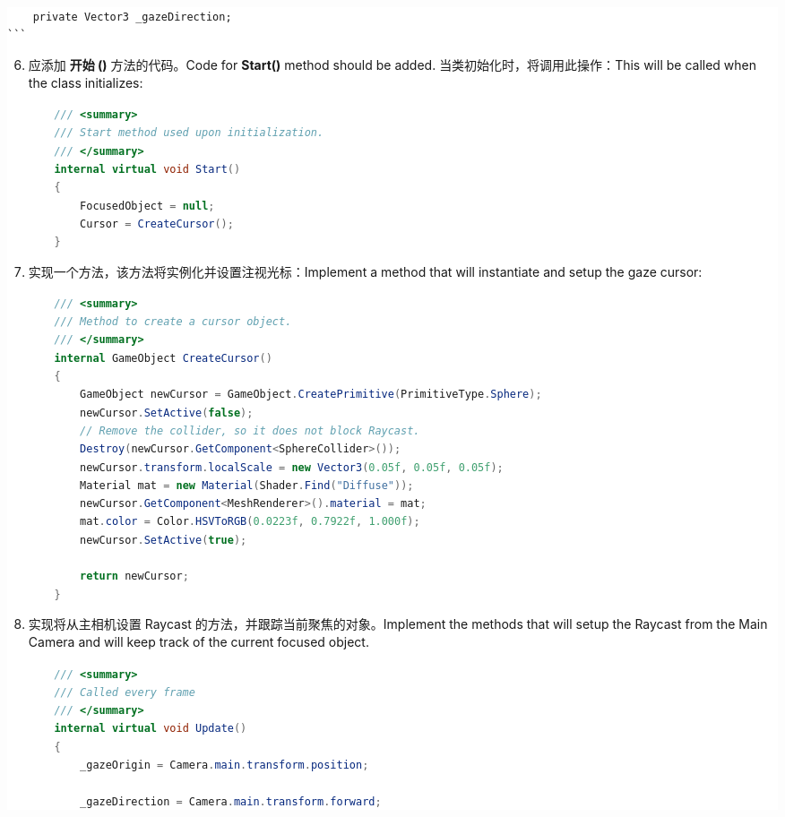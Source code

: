         private Vector3 _gazeDirection;
    ```

6.  <span data-ttu-id="6489d-371">应添加 **开始 ()** 方法的代码。</span><span class="sxs-lookup"><span data-stu-id="6489d-371">Code for **Start()** method should be added.</span></span> <span data-ttu-id="6489d-372">当类初始化时，将调用此操作：</span><span class="sxs-lookup"><span data-stu-id="6489d-372">This will be called when the class initializes:</span></span>

    ```csharp
        /// <summary>
        /// Start method used upon initialization.
        /// </summary>
        internal virtual void Start()
        {
            FocusedObject = null;
            Cursor = CreateCursor();
        }
    ```

7.  <span data-ttu-id="6489d-373">实现一个方法，该方法将实例化并设置注视光标：</span><span class="sxs-lookup"><span data-stu-id="6489d-373">Implement a method that will instantiate and setup the gaze cursor:</span></span> 

    ```csharp
        /// <summary>
        /// Method to create a cursor object.
        /// </summary>
        internal GameObject CreateCursor()
        {
            GameObject newCursor = GameObject.CreatePrimitive(PrimitiveType.Sphere);
            newCursor.SetActive(false);
            // Remove the collider, so it does not block Raycast.
            Destroy(newCursor.GetComponent<SphereCollider>());
            newCursor.transform.localScale = new Vector3(0.05f, 0.05f, 0.05f);
            Material mat = new Material(Shader.Find("Diffuse"));
            newCursor.GetComponent<MeshRenderer>().material = mat;
            mat.color = Color.HSVToRGB(0.0223f, 0.7922f, 1.000f);
            newCursor.SetActive(true);

            return newCursor;
        }
    ```

8.  <span data-ttu-id="6489d-374">实现将从主相机设置 Raycast 的方法，并跟踪当前聚焦的对象。</span><span class="sxs-lookup"><span data-stu-id="6489d-374">Implement the methods that will setup the Raycast from the Main Camera and will keep track of the current focused object.</span></span>

    ```csharp
        /// <summary>
        /// Called every frame
        /// </summary>
        internal virtual void Update()
        {
            _gazeOrigin = Camera.main.transform.position;

            _gazeDirection = Camera.main.transform.forward;
